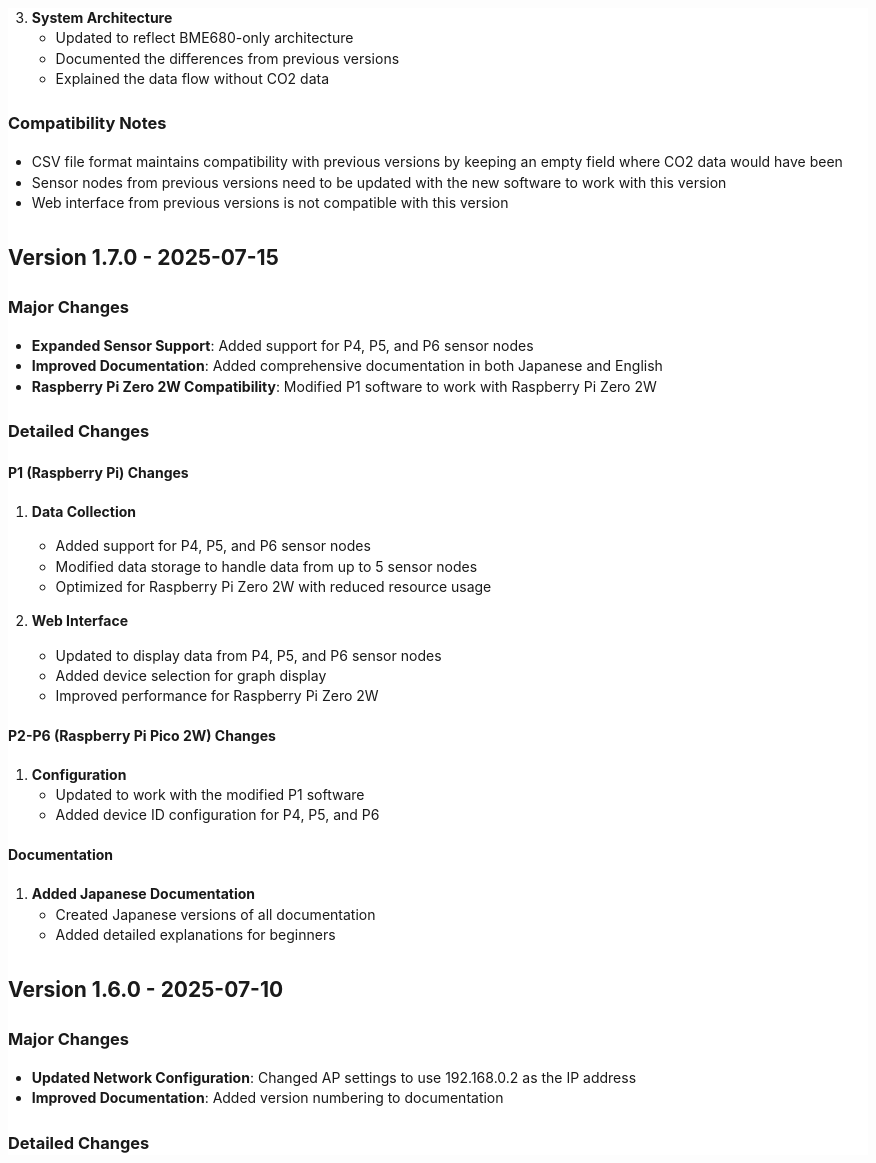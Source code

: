 3. **System Architecture**
   - Updated to reflect BME680-only architecture
   - Documented the differences from previous versions
   - Explained the data flow without CO2 data

### Compatibility Notes
- CSV file format maintains compatibility with previous versions by keeping an empty field where CO2 data would have been
- Sensor nodes from previous versions need to be updated with the new software to work with this version
- Web interface from previous versions is not compatible with this version

## Version 1.7.0 - 2025-07-15

### Major Changes
- **Expanded Sensor Support**: Added support for P4, P5, and P6 sensor nodes
- **Improved Documentation**: Added comprehensive documentation in both Japanese and English
- **Raspberry Pi Zero 2W Compatibility**: Modified P1 software to work with Raspberry Pi Zero 2W

### Detailed Changes

#### P1 (Raspberry Pi) Changes
1. **Data Collection**
   - Added support for P4, P5, and P6 sensor nodes
   - Modified data storage to handle data from up to 5 sensor nodes
   - Optimized for Raspberry Pi Zero 2W with reduced resource usage

2. **Web Interface**
   - Updated to display data from P4, P5, and P6 sensor nodes
   - Added device selection for graph display
   - Improved performance for Raspberry Pi Zero 2W

#### P2-P6 (Raspberry Pi Pico 2W) Changes
1. **Configuration**
   - Updated to work with the modified P1 software
   - Added device ID configuration for P4, P5, and P6

#### Documentation
1. **Added Japanese Documentation**
   - Created Japanese versions of all documentation
   - Added detailed explanations for beginners

## Version 1.6.0 - 2025-07-10

### Major Changes
- **Updated Network Configuration**: Changed AP settings to use 192.168.0.2 as the IP address
- **Improved Documentation**: Added version numbering to documentation

### Detailed Changes
